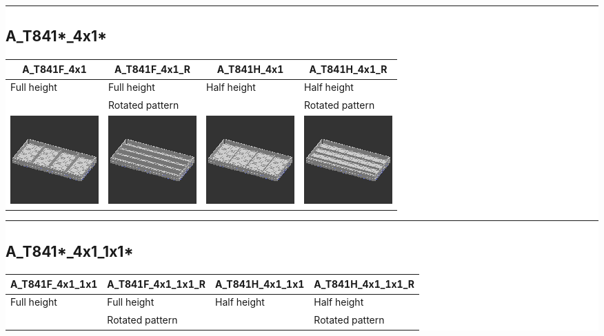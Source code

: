 
---
## A_T841*_4x1*
| **A_T841F_4x1** | **A_T841F_4x1_R** | **A_T841H_4x1** | **A_T841H_4x1_R** | 
| --- | --- | --- | --- | 
| Full height | Full height | Half height | Half height | 
|  | Rotated pattern |  | Rotated pattern | 
| ![preview](png/A_T841F_4x1.png) | ![preview](png/A_T841F_4x1_R.png) | ![preview](png/A_T841H_4x1.png) | ![preview](png/A_T841H_4x1_R.png) | 


---
## A_T841*_4x1_1x1*
| **A_T841F_4x1_1x1** | **A_T841F_4x1_1x1_R** | **A_T841H_4x1_1x1** | **A_T841H_4x1_1x1_R** | 
| --- | --- | --- | --- | 
| Full height | Full height | Half height | Half height | 
|  | Rotated pattern |  | Rotated pattern | 